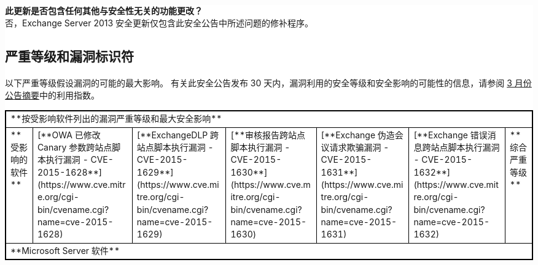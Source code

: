 **此更新是否包含任何其他与安全性无关的功能更改？**     
否，Exchange Server 2013 安全更新仅包含此安全公告中所述问题的修补程序。

严重等级和漏洞标识符
--------------------

以下严重等级假设漏洞的可能的最大影响。 有关此安全公告发布 30 天内，漏洞利用的安全等级和安全影响的可能性的信息，请参阅 [3 月份公告摘要](https://technet.microsoft.com/zh-cn/library/security/ms15-mar)中的利用指数。

<p> </p>
<table style="border:1px solid black;">
<tr>
<td style="border:1px solid black;" colspan="7">
**按受影响软件列出的漏洞严重等级和最大安全影响**

</td>
</tr>
<tr>
<td style="border:1px solid black;">
**受影响的软件**

</td>
<td style="border:1px solid black;">
[**OWA 已修改 Canary 参数跨站点脚本执行漏洞 - CVE-2015-1628**](https://www.cve.mitre.org/cgi-bin/cvename.cgi?name=cve-2015-1628)

</td>
<td style="border:1px solid black;">
[**ExchangeDLP 跨站点脚本执行漏洞 - CVE-2015-1629**](https://www.cve.mitre.org/cgi-bin/cvename.cgi?name=cve-2015-1629)

</td>
<td style="border:1px solid black;">
[**审核报告跨站点脚本执行漏洞 - CVE-2015-1630**](https://www.cve.mitre.org/cgi-bin/cvename.cgi?name=cve-2015-1630)

</td>
<td style="border:1px solid black;">
[**Exchange 伪造会议请求欺骗漏洞 - CVE-2015-1631**](https://www.cve.mitre.org/cgi-bin/cvename.cgi?name=cve-2015-1631)

</td>
<td style="border:1px solid black;">
[**Exchange 错误消息跨站点脚本执行漏洞 - CVE-2015-1632**](https://www.cve.mitre.org/cgi-bin/cvename.cgi?name=cve-2015-1632)

</td>
<td style="border:1px solid black;">
**综合严重等级**

</td>
</tr>
<tr>
<td style="border:1px solid black;" colspan="7">
**Microsoft Server 软件**
